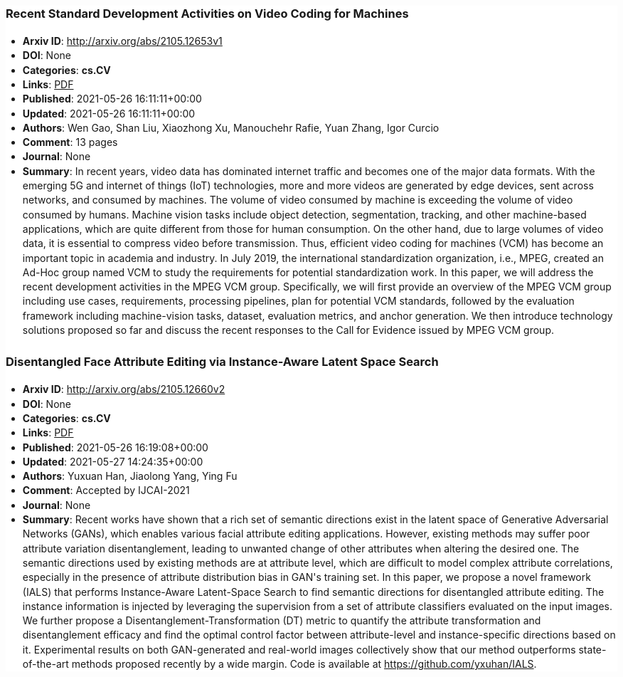 ### Recent Standard Development Activities on Video Coding for Machines
- **Arxiv ID**: http://arxiv.org/abs/2105.12653v1
- **DOI**: None
- **Categories**: **cs.CV**
- **Links**: [PDF](http://arxiv.org/pdf/2105.12653v1)
- **Published**: 2021-05-26 16:11:11+00:00
- **Updated**: 2021-05-26 16:11:11+00:00
- **Authors**: Wen Gao, Shan Liu, Xiaozhong Xu, Manouchehr Rafie, Yuan Zhang, Igor Curcio
- **Comment**: 13 pages
- **Journal**: None
- **Summary**: In recent years, video data has dominated internet traffic and becomes one of the major data formats. With the emerging 5G and internet of things (IoT) technologies, more and more videos are generated by edge devices, sent across networks, and consumed by machines. The volume of video consumed by machine is exceeding the volume of video consumed by humans. Machine vision tasks include object detection, segmentation, tracking, and other machine-based applications, which are quite different from those for human consumption. On the other hand, due to large volumes of video data, it is essential to compress video before transmission. Thus, efficient video coding for machines (VCM) has become an important topic in academia and industry. In July 2019, the international standardization organization, i.e., MPEG, created an Ad-Hoc group named VCM to study the requirements for potential standardization work. In this paper, we will address the recent development activities in the MPEG VCM group. Specifically, we will first provide an overview of the MPEG VCM group including use cases, requirements, processing pipelines, plan for potential VCM standards, followed by the evaluation framework including machine-vision tasks, dataset, evaluation metrics, and anchor generation. We then introduce technology solutions proposed so far and discuss the recent responses to the Call for Evidence issued by MPEG VCM group.



### Disentangled Face Attribute Editing via Instance-Aware Latent Space Search
- **Arxiv ID**: http://arxiv.org/abs/2105.12660v2
- **DOI**: None
- **Categories**: **cs.CV**
- **Links**: [PDF](http://arxiv.org/pdf/2105.12660v2)
- **Published**: 2021-05-26 16:19:08+00:00
- **Updated**: 2021-05-27 14:24:35+00:00
- **Authors**: Yuxuan Han, Jiaolong Yang, Ying Fu
- **Comment**: Accepted by IJCAI-2021
- **Journal**: None
- **Summary**: Recent works have shown that a rich set of semantic directions exist in the latent space of Generative Adversarial Networks (GANs), which enables various facial attribute editing applications. However, existing methods may suffer poor attribute variation disentanglement, leading to unwanted change of other attributes when altering the desired one. The semantic directions used by existing methods are at attribute level, which are difficult to model complex attribute correlations, especially in the presence of attribute distribution bias in GAN's training set. In this paper, we propose a novel framework (IALS) that performs Instance-Aware Latent-Space Search to find semantic directions for disentangled attribute editing. The instance information is injected by leveraging the supervision from a set of attribute classifiers evaluated on the input images. We further propose a Disentanglement-Transformation (DT) metric to quantify the attribute transformation and disentanglement efficacy and find the optimal control factor between attribute-level and instance-specific directions based on it. Experimental results on both GAN-generated and real-world images collectively show that our method outperforms state-of-the-art methods proposed recently by a wide margin. Code is available at https://github.com/yxuhan/IALS.
